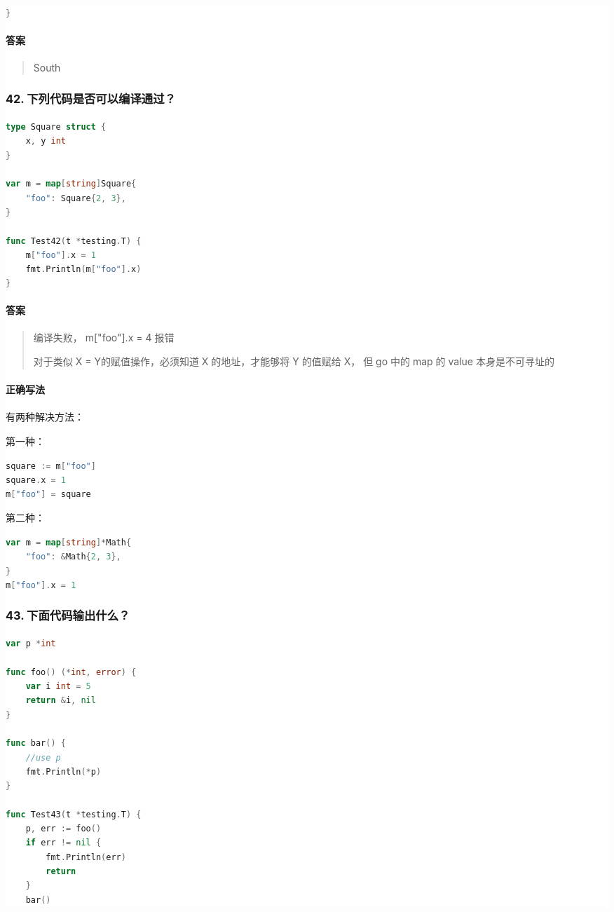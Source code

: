 ```go
}
```
#### 答案
> South

### 42. 下列代码是否可以编译通过？
```go
type Square struct {
	x, y int
}

var m = map[string]Square{
	"foo": Square{2, 3},
}

func Test42(t *testing.T) {
	m["foo"].x = 1
	fmt.Println(m["foo"].x)
}
```
#### 答案
> 编译失败， m["foo"].x = 4 报错
>
> 对于类似 X = Y的赋值操作，必须知道 X 的地址，才能够将 Y 的值赋给 X，
> 但 go 中的 map 的 value 本身是不可寻址的
#### 正确写法
有两种解决方法：

第一种：
```go
square := m["foo"]
square.x = 1
m["foo"] = square
```
第二种：
```go
var m = map[string]*Math{
    "foo": &Math{2, 3},
}
m["foo"].x = 1
```

### 43. 下面代码输出什么？
```go
var p *int

func foo() (*int, error) {
	var i int = 5
	return &i, nil
}

func bar() {
	//use p
	fmt.Println(*p)
}

func Test43(t *testing.T) {
	p, err := foo()
	if err != nil {
		fmt.Println(err)
		return
	}
	bar()
```